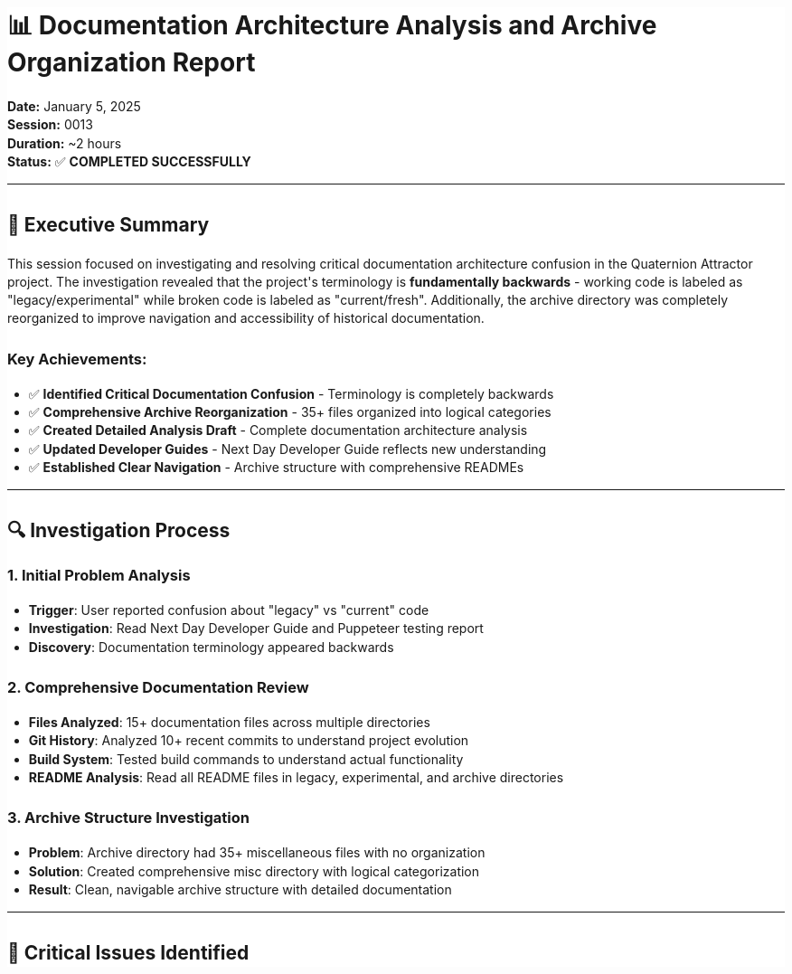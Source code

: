 # 📊 Documentation Architecture Analysis and Archive Organization Report

**Date:** January 5, 2025  
**Session:** 0013  
**Duration:** ~2 hours  
**Status:** ✅ **COMPLETED SUCCESSFULLY**

---

## 🎯 **Executive Summary**

This session focused on investigating and resolving critical documentation architecture confusion in the Quaternion Attractor project. The investigation revealed that the project's terminology is **fundamentally backwards** - working code is labeled as "legacy/experimental" while broken code is labeled as "current/fresh". Additionally, the archive directory was completely reorganized to improve navigation and accessibility of historical documentation.

### **Key Achievements:**
- ✅ **Identified Critical Documentation Confusion** - Terminology is completely backwards
- ✅ **Comprehensive Archive Reorganization** - 35+ files organized into logical categories
- ✅ **Created Detailed Analysis Draft** - Complete documentation architecture analysis
- ✅ **Updated Developer Guides** - Next Day Developer Guide reflects new understanding
- ✅ **Established Clear Navigation** - Archive structure with comprehensive READMEs

---

## 🔍 **Investigation Process**

### **1. Initial Problem Analysis**
- **Trigger**: User reported confusion about "legacy" vs "current" code
- **Investigation**: Read Next Day Developer Guide and Puppeteer testing report
- **Discovery**: Documentation terminology appeared backwards

### **2. Comprehensive Documentation Review**
- **Files Analyzed**: 15+ documentation files across multiple directories
- **Git History**: Analyzed 10+ recent commits to understand project evolution
- **Build System**: Tested build commands to understand actual functionality
- **README Analysis**: Read all README files in legacy, experimental, and archive directories

### **3. Archive Structure Investigation**
- **Problem**: Archive directory had 35+ miscellaneous files with no organization
- **Solution**: Created comprehensive misc directory with logical categorization
- **Result**: Clean, navigable archive structure with detailed documentation

---

## 🚨 **Critical Issues Identified**
